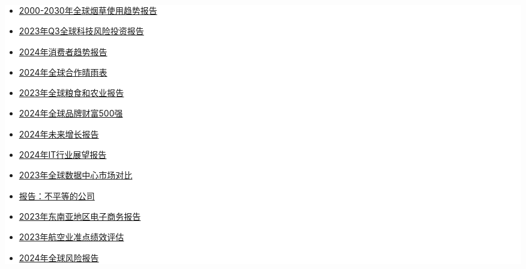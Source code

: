 * [2000-2030年全球烟草使用趋势报告](http://mp.weixin.qq.com/s?__biz=MjM5NjAxMzgwMA==&mid=2651824651&idx=1&sn=878c4bdaabcb7a1e768feaae240124c4&chksm=bd14b18c8a63389a2ee73aea9b1695912854e960a72458a44eb4a4261eb96db2892ecf88a208&scene=21#wechat_redirect)  

* [2023年Q3全球科技风险投资报告](http://mp.weixin.qq.com/s?__biz=MjM5NjAxMzgwMA==&mid=2651824651&idx=2&sn=07ae82b76e968b7182c03516a2df1f97&chksm=bd14b18c8a63389a084db310da15bde2ca21bd6c8e1936995b210d054ac98e73efd299b74007&scene=21#wechat_redirect)

* [2024年消费者趋势报告](http://mp.weixin.qq.com/s?__biz=MjM5NjAxMzgwMA==&mid=2651824490&idx=1&sn=adf44b653f7ed71f3637a1a71554cafe&chksm=bd14b2ed8a633bfb239b6803807f52a55b204fd17ddabad419889f87a638642f5433209289b3&scene=21#wechat_redirect)  

* [2024年全球合作晴雨表](http://mp.weixin.qq.com/s?__biz=MjM5NjAxMzgwMA==&mid=2651824490&idx=2&sn=25f9b6a349eb949c658d909a9661ff64&chksm=bd14b2ed8a633bfb4fb79ad9bfe97780c3533d28835224e2a1751d3e71631d16c42b271e2e8c&scene=21#wechat_redirect)

*
  [2023年全球粮食和农业报告](http://mp.weixin.qq.com/s?__biz=MjM5NjAxMzgwMA==&mid=2651824361&idx=1&sn=df7fba4c8f1f234aab8446dfba9a09c4&chksm=bd14b36e8a633a78bde5c987823d39e2e6fb71cb8e2c08e2d4dec162fbe32e03c9d75e7a77ec&scene=21#wechat_redirect)   

*
  [2024年全球品牌财富500强](http://mp.weixin.qq.com/s?__biz=MjM5NjAxMzgwMA==&mid=2651824361&idx=2&sn=c191f257d089c901d6a00e103e51bee9&chksm=bd14b36e8a633a78651e4b8f993c5261dc22c6a153f7f6d872345f6bb1abaecb3e9be6327e2c&scene=21#wechat_redirect)
*
  [2024年未来增长报告](http://mp.weixin.qq.com/s?__biz=MjM5NjAxMzgwMA==&mid=2651824205&idx=1&sn=37ebe957ce6985e862d33accc15fddeb&chksm=bd14b3ca8a633adc8de63508d90f59717229196d2d78e935da5366b155dbd3b17a92569b088d&scene=21#wechat_redirect)   

*
  [2024年IT行业展望报告](http://mp.weixin.qq.com/s?__biz=MjM5NjAxMzgwMA==&mid=2651824205&idx=2&sn=89507cc361f3e6de17c77cd5c47b4425&chksm=bd14b3ca8a633adca19ade926dd378c59535e832d2f482d3a7b5d1c76dc4890bb667ee73660b&scene=21#wechat_redirect)
*
  [2023年全球数据中心市场对比](http://mp.weixin.qq.com/s?__biz=MjM5NjAxMzgwMA==&mid=2651824042&idx=1&sn=1954d08a025fa6adf038e3c6cb2adbf6&chksm=bd148c2d8a63053b99c204573c87fd8793d922c0b92d0d3d68f52a9775b4f73990871ff8433e&scene=21#wechat_redirect)   

*
  [报告：不平等的公司](http://mp.weixin.qq.com/s?__biz=MjM5NjAxMzgwMA==&mid=2651824042&idx=2&sn=c53f93b2d18d27ff7a296c9433133293&chksm=bd148c2d8a63053b2efda21011477123bda64e0ea9f04d52ef764517969d77451bc866897918&scene=21#wechat_redirect)
*
  [2023年东南亚地区电子商务报告](http://mp.weixin.qq.com/s?__biz=MjM5NjAxMzgwMA==&mid=2651823839&idx=1&sn=ac94ce65441b54a013bd53f08c974396&chksm=bd148d588a63044e9ac94ee7ecbdce31907b905eb36998d8cf8fbc9236f5ff90f825c3621016&scene=21#wechat_redirect)   

*
  [2023年航空业准点绩效评估](http://mp.weixin.qq.com/s?__biz=MjM5NjAxMzgwMA==&mid=2651823839&idx=2&sn=a2e087941cf23b2af2de0df75d193c48&chksm=bd148d588a63044e5a8bc5c007f15704fdcb5817a837b37824eca6daba1ca2a0401fec6ac837&scene=21#wechat_redirect)
*
  [2024年全球风险报告](http://mp.weixin.qq.com/s?__biz=MjM5NjAxMzgwMA==&mid=2651823632&idx=1&sn=4df1d3824cbc358847389dfe4b3dda44&chksm=bd148d978a630481e6882de34f4b37e4a24a20776eddda40ab9b8cd440d690a0022e73d12cb4&scene=21#wechat_redirect)   
